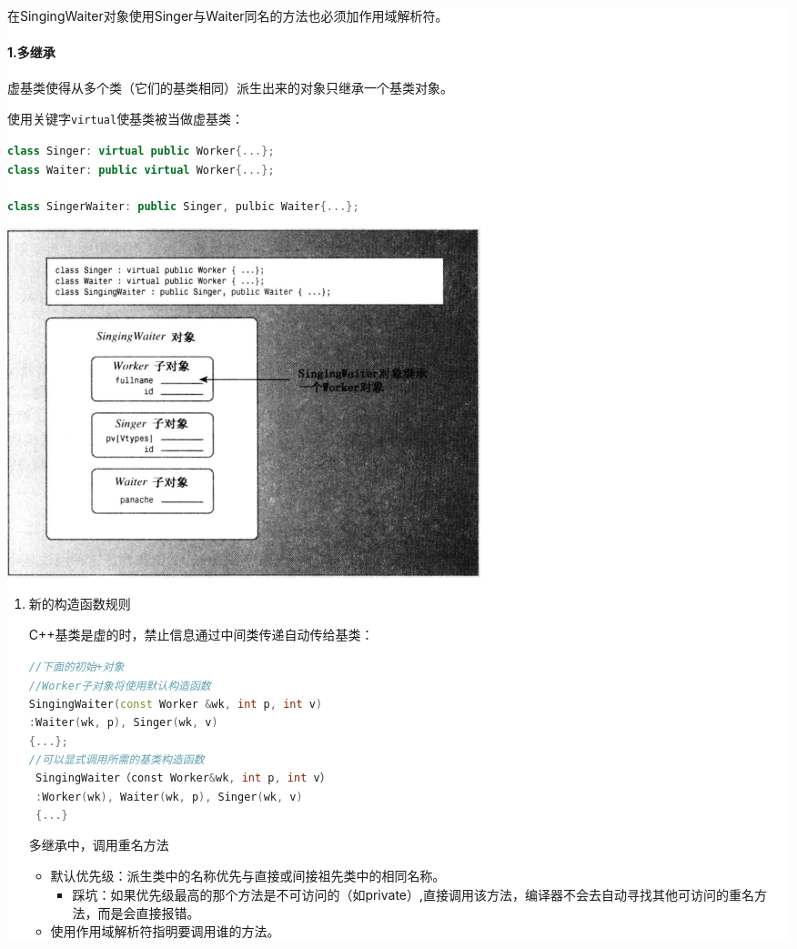 在SingingWaiter对象使用Singer与Waiter同名的方法也必须加作用域解析符。

#### 1.多继承

虚基类使得从多个类（它们的基类相同）派生出来的对象只继承一个基类对象。

使用关键字`virtual`使基类被当做虚基类：

```cpp
class Singer: virtual public Worker{...};
class Waiter: public virtual Worker{...};

class SingerWaiter: public Singer, pulbic Waiter{...};
```

<img src="笔记.assets/虚基类继承.png" />

1. 新的构造函数规则
   
    C++基类是虚的时，禁止信息通过中间类传递自动传给基类：
   
   ```cpp
   //下面的初始+对象
   //Worker子对象将使用默认构造函数
   SingingWaiter(const Worker &wk, int p, int v)
   :Waiter(wk, p), Singer(wk, v)
   {...}; 
   //可以显式调用所需的基类构造函数
    SingingWaiter（const Worker&wk, int p, int v）
    :Worker(wk), Waiter(wk, p), Singer(wk, v)
    {...}
   ```
   
   多继承中，调用重名方法
   
   - 默认优先级：派生类中的名称优先与直接或间接祖先类中的相同名称。
     - 踩坑：如果优先级最高的那个方法是不可访问的（如private）,直接调用该方法，编译器不会去自动寻找其他可访问的重名方法，而是会直接报错。
   - 使用作用域解析符指明要调用谁的方法。
